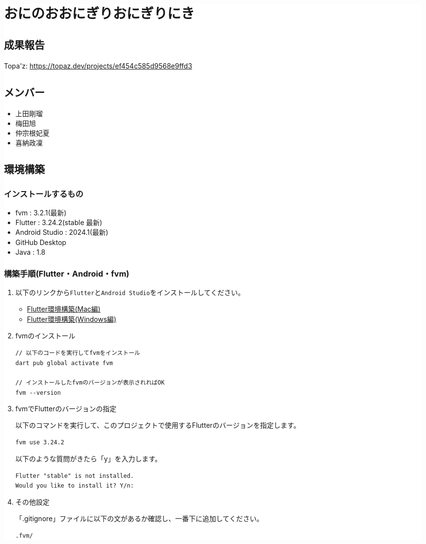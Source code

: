 # おにのおおにぎりおにぎりにき
## 成果報告
Topa'z: https://topaz.dev/projects/ef454c585d9568e9ffd3
## メンバー
* 上田剛瑠
* 梅田旭
* 仲宗根妃夏
* 喜納政凜

## 環境構築
### インストールするもの
* fvm : 3.2.1(最新)
* Flutter : 3.24.2(stable 最新)
* Android Studio : 2024.1(最新)
* GitHub Desktop
* Java : 1.8

### 構築手順(Flutter・Android・fvm)
1. 以下のリンクから`Flutter`と`Android Studio`をインストールしてください。

    * [Flutter環境構築(Mac編)](https://zenn.dev/heyhey1028/books/flutter-basics/viewer/getting_started_mac)
    * [Flutter環境構築(Windows編)](https://zenn.dev/heyhey1028/books/flutter-basics/viewer/getting_started_windows)

2. fvmのインストール    
    ```
    // 以下のコードを実行してfvmをインストール
    dart pub global activate fvm

    // インストールしたfvmのバージョンが表示されればOK
    fvm --version
    ```
3. fvmでFlutterのバージョンの指定

    以下のコマンドを実行して、このプロジェクトで使用するFlutterのバージョンを指定します。
    ```
    fvm use 3.24.2
    ```
    以下のような質問がきたら「y」を入力します。
    ```
    Flutter "stable" is not installed.
    Would you like to install it? Y/n:
    ```
4. その他設定

    「.gitignore」ファイルに以下の文があるか確認し、一番下に追加してください。
    ```
    .fvm/
    ```
